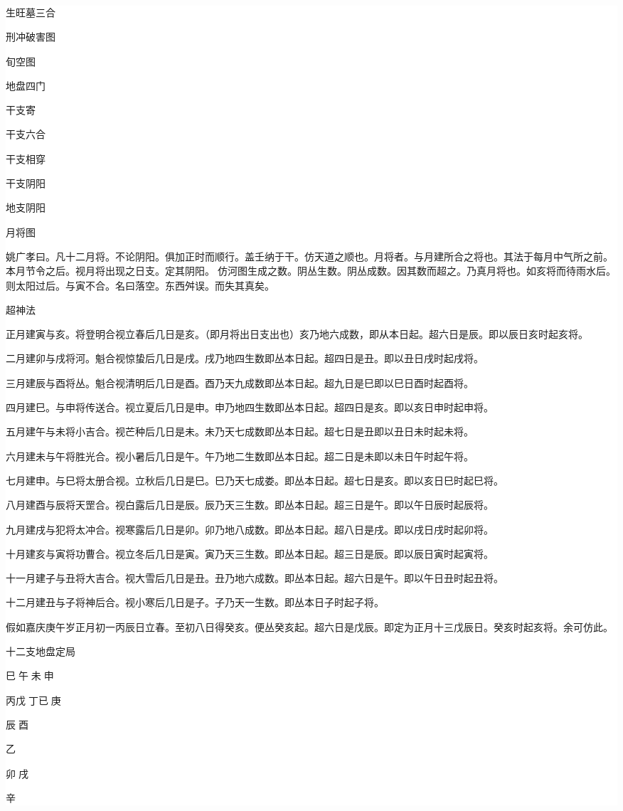生旺墓三合  

刑冲破害图  

旬空图  

地盘四门  

干支寄  

干支六合  

干支相穿  

干支阴阳  

地支阴阳  

月将图  

姚广孝曰。凡十二月将。不论阴阳。俱加正时而顺行。盖壬纳于干。仿天道之顺也。月将者。与月建所合之将也。其法于每月中气所之前。本月节令之后。视月将出现之日支。定其阴阳。 仿河图生成之数。阴丛生数。阴丛成数。因其数而超之。乃真月将也。如亥将而待雨水后。则太阳过后。与寅不合。名曰落空。东西舛误。而失其真矣。  

超神法  

正月建寅与亥。将登明合视立春后几日是亥。（即月将出日支出也）亥乃地六成数，即从本日起。超六日是辰。即以辰日亥时起亥将。  

二月建卯与戌将河。魁合视惊蛰后几日是戌。戌乃地四生数即丛本日起。超四日是丑。即以丑日戌时起戌将。  

三月建辰与酉将丛。魁合视清明后几日是酉。酉乃天九成数即丛本日起。超九日是巳即以巳日酉时起酉将。  

四月建巳。与申将传送合。视立夏后几日是申。申乃地四生数即丛本日起。超四日是亥。即以亥日申时起申将。  

五月建午与未将小吉合。视芒种后几日是未。未乃天七成数即丛本日起。超七日是丑即以丑日未时起未将。  

六月建未与午将胜光合。视小暑后几日是午。午乃地二生数即丛本日起。超二日是未即以未日午时起午将。  

七月建申。与巳将太册合视。立秋后几日是巳。巳乃天七成娄。即丛本日起。超七日是亥。即以亥日巳时起巳将。  

八月建酉与辰将天罡合。视白露后几日是辰。辰乃天三生数。即丛本日起。超三日是午。即以午日辰时起辰将。  

九月建戌与犯将太冲合。视寒露后几日是卯。卯乃地八成数。即丛本日起。超八日是戌。即以戌日戌时起卯将。  

十月建亥与寅将功曹合。视立冬后几日是寅。寅乃天三生数。即丛本日起。超三日是辰。即以辰日寅时起寅将。  

十一月建子与丑将大吉合。视大雪后几日是丑。丑乃地六成数。即丛本日起。超六日是午。即以午日丑时起丑将。  

十二月建丑与子将神后合。视小寒后几日是子。子乃天一生数。即丛本日子时起子将。  

假如嘉庆庚午岁正月初一丙辰日立春。至初八日得癸亥。便丛癸亥起。超六日是戊辰。即定为正月十三戊辰日。癸亥时起亥将。余可仿此。  

十二支地盘定局  

巳    午    未    申  

丙戊        丁已    庚  

辰                酉  

乙  

卯                戌  

辛  
